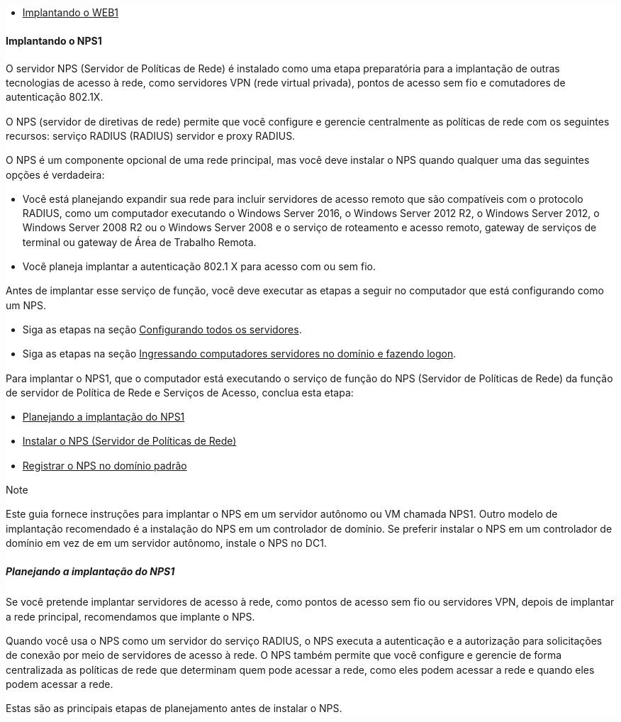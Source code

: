 - [Implantando o WEB1](#BKMK_IIS)

#### <a name="deploying-nps1"></a><a name="BKMK_deployNPS1"></a>Implantando o NPS1
O servidor NPS (Servidor de Políticas de Rede) é instalado como uma etapa preparatória para a implantação de outras tecnologias de acesso à rede, como servidores VPN (rede virtual privada), pontos de acesso sem fio e comutadores de autenticação 802.1X.

O NPS (servidor de diretivas de rede) permite que você configure e gerencie centralmente as políticas de rede com os seguintes recursos: serviço RADIUS (RADIUS) servidor e proxy RADIUS.

O NPS é um componente opcional de uma rede principal, mas você deve instalar o NPS quando qualquer uma das seguintes opções é verdadeira:

- Você está planejando expandir sua rede para incluir servidores de acesso remoto que são compatíveis com o protocolo RADIUS, como um computador executando o Windows Server 2016, o Windows Server 2012 R2, o Windows Server 2012, o Windows Server 2008 R2 ou o Windows Server 2008 e o serviço de roteamento e acesso remoto, gateway de serviços de terminal ou gateway de Área de Trabalho Remota.


- Você planeja implantar a autenticação 802.1 X para acesso com ou sem fio.

Antes de implantar esse serviço de função, você deve executar as etapas a seguir no computador que está configurando como um NPS.

- Siga as etapas na seção [Configurando todos os servidores](#BKMK_configuringAll).

- Siga as etapas na seção [Ingressando computadores servidores no domínio e fazendo logon](#BKMK_joinlogserver).

Para implantar o NPS1, que o computador está executando o serviço de função do NPS (Servidor de Políticas de Rede) da função de servidor de Política de Rede e Serviços de Acesso, conclua esta etapa:

- [Planejando a implantação do NPS1](#bkmk_NetFndtn_Pln_NPS-01)

- [Instalar o NPS (Servidor de Políticas de Rede)](#BKMK_installNPS)

- [Registrar o NPS no domínio padrão](#BKMK_registerNPS)

> [!NOTE]
> Este guia fornece instruções para implantar o NPS em um servidor autônomo ou VM chamada NPS1.  Outro modelo de implantação recomendado é a instalação do NPS em um controlador de domínio. Se preferir instalar o NPS em um controlador de domínio em vez de em um servidor autônomo, instale o NPS no DC1.

##### <a name="planning-the-deployment-of-nps1"></a><a name="bkmk_NetFndtn_Pln_NPS-01"></a>Planejando a implantação do NPS1
Se você pretende implantar servidores de acesso à rede, como pontos de acesso sem fio ou servidores VPN, depois de implantar a rede principal, recomendamos que implante o NPS.

Quando você usa o NPS como um servidor do serviço RADIUS, o NPS executa a autenticação e a autorização para solicitações de conexão por meio de servidores de acesso à rede. O NPS também permite que você configure e gerencie de forma centralizada as políticas de rede que determinam quem pode acessar a rede, como eles podem acessar a rede e quando eles podem acessar a rede.

Estas são as principais etapas de planejamento antes de instalar o NPS.
